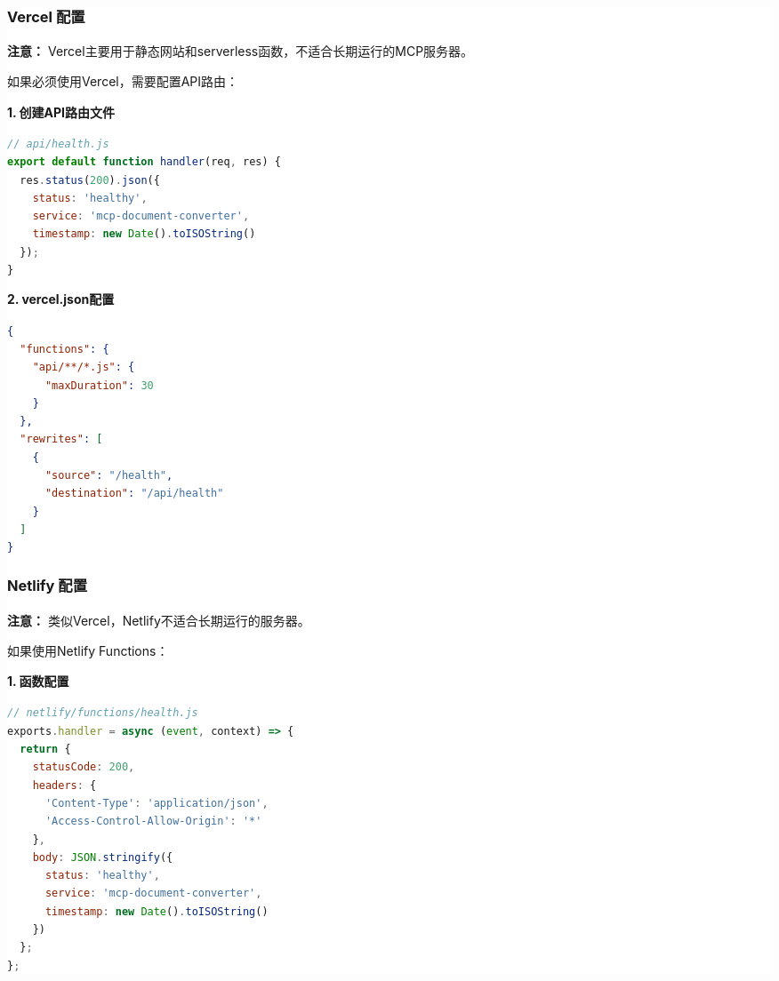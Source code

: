 ### Vercel 配置

**注意：** Vercel主要用于静态网站和serverless函数，不适合长期运行的MCP服务器。

如果必须使用Vercel，需要配置API路由：

**1. 创建API路由文件**
```javascript
// api/health.js
export default function handler(req, res) {
  res.status(200).json({
    status: 'healthy',
    service: 'mcp-document-converter',
    timestamp: new Date().toISOString()
  });
}
```

**2. vercel.json配置**
```json
{
  "functions": {
    "api/**/*.js": {
      "maxDuration": 30
    }
  },
  "rewrites": [
    {
      "source": "/health",
      "destination": "/api/health"
    }
  ]
}
```

### Netlify 配置

**注意：** 类似Vercel，Netlify不适合长期运行的服务器。

如果使用Netlify Functions：

**1. 函数配置**
```javascript
// netlify/functions/health.js
exports.handler = async (event, context) => {
  return {
    statusCode: 200,
    headers: {
      'Content-Type': 'application/json',
      'Access-Control-Allow-Origin': '*'
    },
    body: JSON.stringify({
      status: 'healthy',
      service: 'mcp-document-converter',
      timestamp: new Date().toISOString()
    })
  };
};
```
